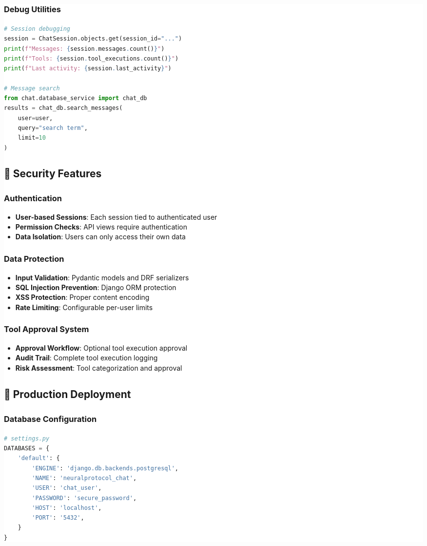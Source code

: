 ### Debug Utilities
```python
# Session debugging
session = ChatSession.objects.get(session_id="...")
print(f"Messages: {session.messages.count()}")
print(f"Tools: {session.tool_executions.count()}")
print(f"Last activity: {session.last_activity}")

# Message search
from chat.database_service import chat_db
results = chat_db.search_messages(
    user=user,
    query="search term",
    limit=10
)
```

## 🔐 Security Features

### Authentication
- **User-based Sessions**: Each session tied to authenticated user
- **Permission Checks**: API views require authentication
- **Data Isolation**: Users can only access their own data

### Data Protection
- **Input Validation**: Pydantic models and DRF serializers
- **SQL Injection Prevention**: Django ORM protection
- **XSS Protection**: Proper content encoding
- **Rate Limiting**: Configurable per-user limits

### Tool Approval System
- **Approval Workflow**: Optional tool execution approval
- **Audit Trail**: Complete tool execution logging
- **Risk Assessment**: Tool categorization and approval

## 🚀 Production Deployment

### Database Configuration
```python
# settings.py
DATABASES = {
    'default': {
        'ENGINE': 'django.db.backends.postgresql',
        'NAME': 'neuralprotocol_chat',
        'USER': 'chat_user',
        'PASSWORD': 'secure_password',
        'HOST': 'localhost',
        'PORT': '5432',
    }
}
```
